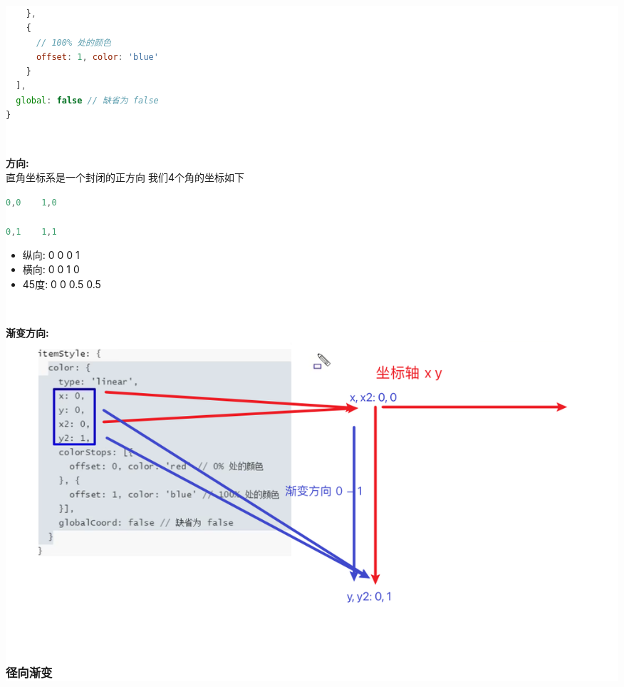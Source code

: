 ```js
    }, 
    {
      // 100% 处的颜色
      offset: 1, color: 'blue' 
    }
  ],
  global: false // 缺省为 false
}
```

<br>

**方向:**  
直角坐标系是一个封闭的正方向 我们4个角的坐标如下

```js
0,0    1,0

0,1    1,1
```

- 纵向: 0 0 0 1
- 横向: 0 0 1 0
- 45度: 0 0 0.5 0.5

<br>

**渐变方向:**  
![渐变](./imgs/渐变.png)

<br>

### 径向渐变
